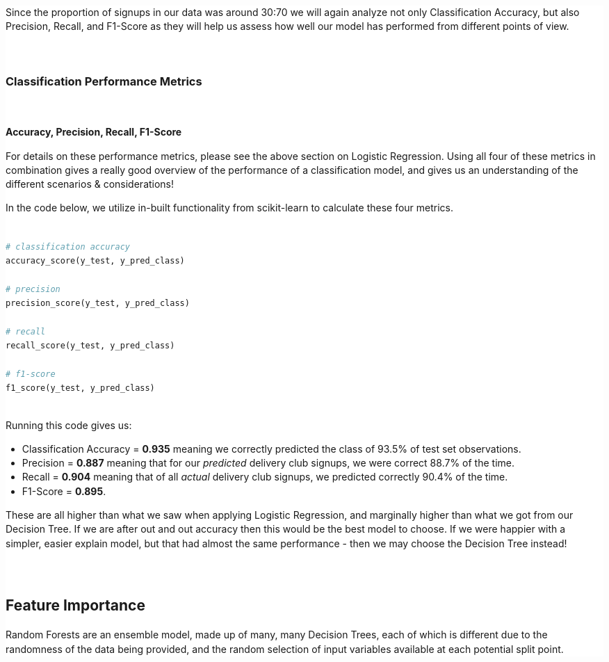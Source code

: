 Since the proportion of signups in our data was around 30:70 we will again analyze not only Classification Accuracy, but also Precision, Recall, and F1-Score as they will help us assess how well our model has performed from different points of view.

<br>

### Classification Performance Metrics
<br>

**Accuracy, Precision, Recall, F1-Score**

For details on these performance metrics, please see the above section on Logistic Regression.  Using all four of these metrics in combination gives a really good overview of the performance of a classification model, and gives us an understanding of the different scenarios & considerations!

In the code below, we utilize in-built functionality from scikit-learn to calculate these four metrics.

```python

# classification accuracy
accuracy_score(y_test, y_pred_class)

# precision
precision_score(y_test, y_pred_class)

# recall
recall_score(y_test, y_pred_class)

# f1-score
f1_score(y_test, y_pred_class)

```
<br>
Running this code gives us:

* Classification Accuracy = **0.935** meaning we correctly predicted the class of 93.5% of test set observations.
* Precision = **0.887** meaning that for our *predicted* delivery club signups, we were correct 88.7% of the time.
* Recall = **0.904** meaning that of all *actual* delivery club signups, we predicted correctly 90.4% of the time.
* F1-Score = **0.895**.

These are all higher than what we saw when applying Logistic Regression, and marginally higher than what we got from our Decision Tree.  If we are after out and out accuracy then this would be the best model to choose.  If we were happier with a simpler, easier explain model, but that had almost the same performance - then we may choose the Decision Tree instead!

<br>

## Feature Importance <a name="rf-model-feature-importance"></a>

Random Forests are an ensemble model, made up of many, many Decision Trees, each of which is different due to the randomness of the data being provided, and the random selection of input variables available at each potential split point.
